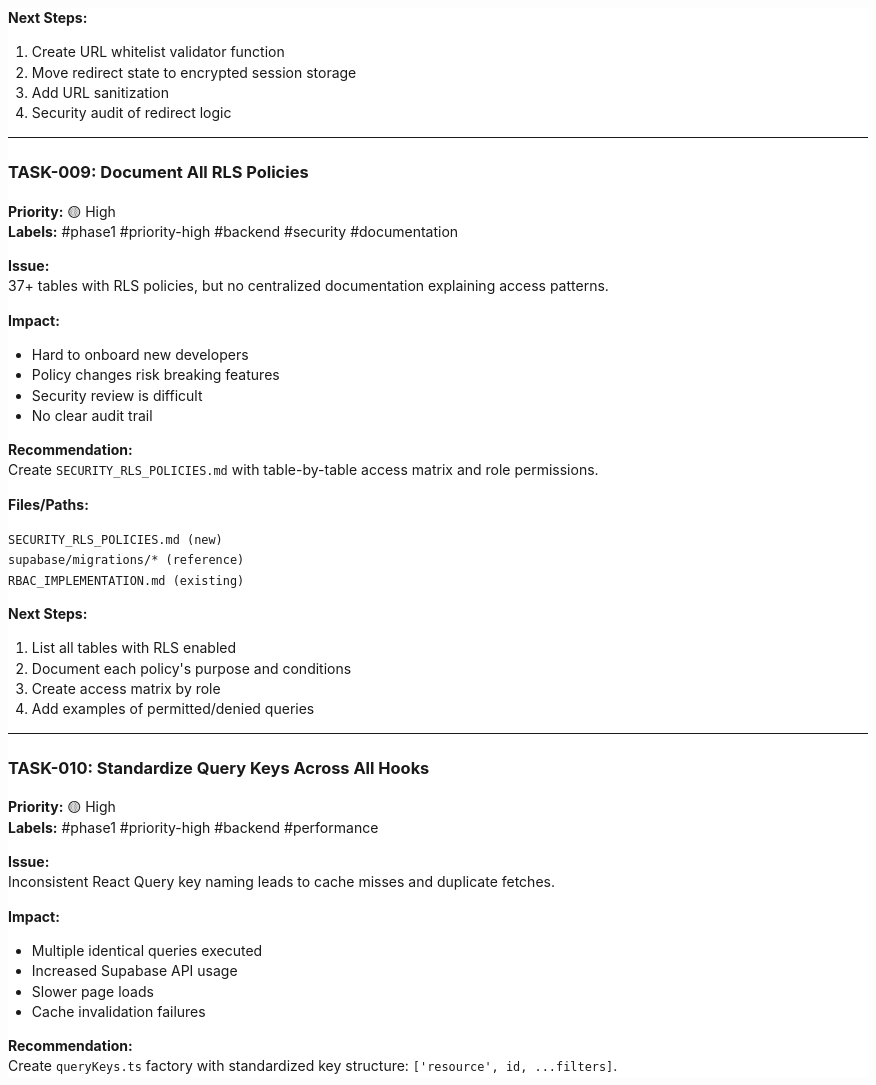 **Next Steps:**
1. Create URL whitelist validator function
2. Move redirect state to encrypted session storage
3. Add URL sanitization
4. Security audit of redirect logic

---

### TASK-009: Document All RLS Policies
**Priority:** 🟡 High  
**Labels:** #phase1 #priority-high #backend #security #documentation

**Issue:**  
37+ tables with RLS policies, but no centralized documentation explaining access patterns.

**Impact:**  
- Hard to onboard new developers
- Policy changes risk breaking features
- Security review is difficult
- No clear audit trail

**Recommendation:**  
Create `SECURITY_RLS_POLICIES.md` with table-by-table access matrix and role permissions.

**Files/Paths:**
```
SECURITY_RLS_POLICIES.md (new)
supabase/migrations/* (reference)
RBAC_IMPLEMENTATION.md (existing)
```

**Next Steps:**
1. List all tables with RLS enabled
2. Document each policy's purpose and conditions
3. Create access matrix by role
4. Add examples of permitted/denied queries

---

### TASK-010: Standardize Query Keys Across All Hooks
**Priority:** 🟡 High  
**Labels:** #phase1 #priority-high #backend #performance

**Issue:**  
Inconsistent React Query key naming leads to cache misses and duplicate fetches.

**Impact:**  
- Multiple identical queries executed
- Increased Supabase API usage
- Slower page loads
- Cache invalidation failures

**Recommendation:**  
Create `queryKeys.ts` factory with standardized key structure: `['resource', id, ...filters]`.
